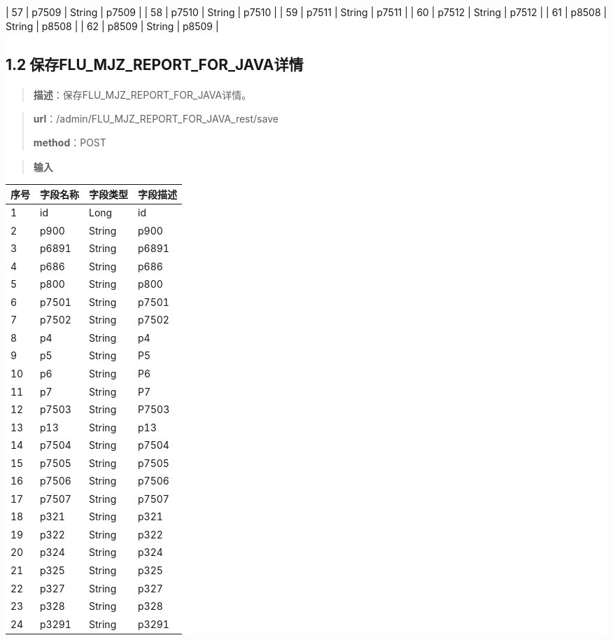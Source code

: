 | 57 | p7509              | String          | p7509 |
| 58 | p7510              | String          | p7510 |
| 59 | p7511              | String          | p7511 |
| 60 | p7512              | String          | p7512 |
| 61 | p8508              | String          | p8508 |
| 62 | p8509              | String          | p8509 |

## 1.2 保存FLU_MJZ_REPORT_FOR_JAVA详情

> **描述**：保存FLU_MJZ_REPORT_FOR_JAVA详情。

> **url**：/admin/FLU_MJZ_REPORT_FOR_JAVA_rest/save
>
> **method**：POST

> **输入**

| 序号 | 字段名称 | 字段类型 | 字段描述     |
| ---- | -------- | -------- | ------------ |
| 1| id  | Long  | id |
| 2| p900  | String  | p900 |
| 3| p6891  | String  | p6891 |
| 4| p686  | String  | p686 |
| 5| p800  | String  | p800 |
| 6| p7501  | String  | p7501 |
| 7| p7502  | String  | p7502 |
| 8| p4  | String  | p4 |
| 9| p5  | String  | P5 |
| 10| p6  | String  | P6 |
| 11| p7  | String  | P7 |
| 12| p7503  | String  | P7503 |
| 13| p13  | String  | p13 |
| 14| p7504  | String  | p7504 |
| 15| p7505  | String  | p7505 |
| 16| p7506  | String  | p7506 |
| 17| p7507  | String  | p7507 |
| 18| p321  | String  | p321 |
| 19| p322  | String  | p322 |
| 20| p324  | String  | p324 |
| 21| p325  | String  | p325 |
| 22| p327  | String  | p327 |
| 23| p328  | String  | p328 |
| 24| p3291  | String  | p3291 |